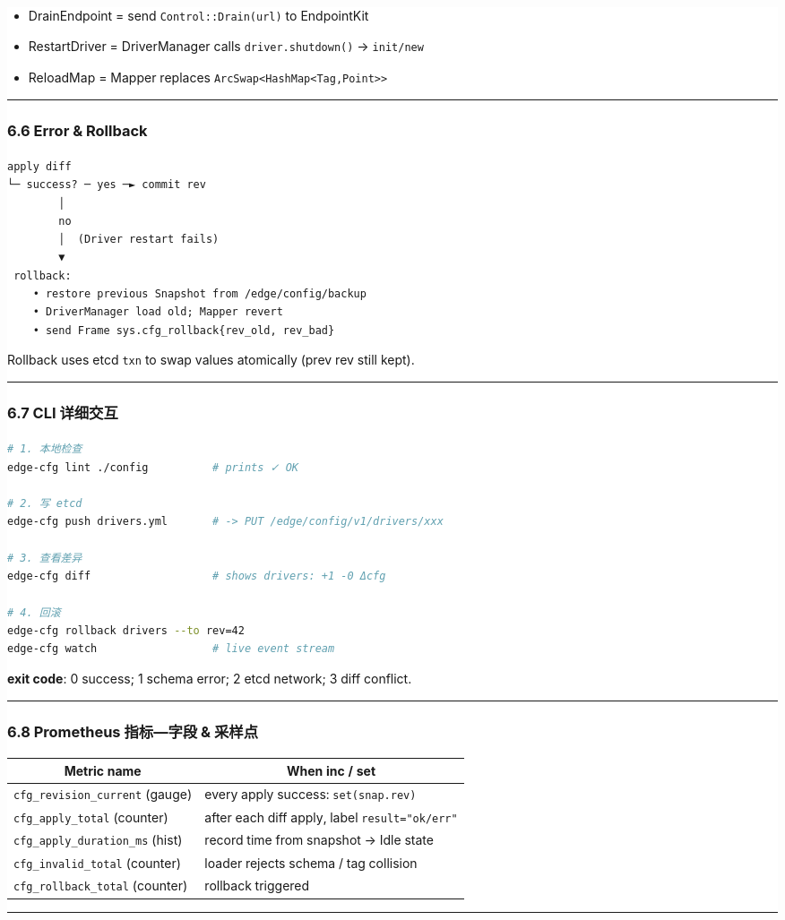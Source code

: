 - DrainEndpoint = send `Control::Drain(url)` to EndpointKit
    
- RestartDriver = DriverManager calls `driver.shutdown()` → `init/new`
    
- ReloadMap = Mapper replaces `ArcSwap<HashMap<Tag,Point>>`
    

---

### 6.6 Error & Rollback

```
apply diff
└─ success? ─ yes ─► commit rev
        │
        no
        │  (Driver restart fails)
        ▼
 rollback:
    • restore previous Snapshot from /edge/config/backup
    • DriverManager load old; Mapper revert
    • send Frame sys.cfg_rollback{rev_old, rev_bad}
```

Rollback uses etcd `txn` to swap values atomically (prev rev still kept).

---

### 6.7 CLI 详细交互

```bash
# 1. 本地检查
edge-cfg lint ./config          # prints ✓ OK

# 2. 写 etcd
edge-cfg push drivers.yml       # -> PUT /edge/config/v1/drivers/xxx

# 3. 查看差异
edge-cfg diff                   # shows drivers: +1 -0 Δcfg

# 4. 回滚
edge-cfg rollback drivers --to rev=42
edge-cfg watch                  # live event stream
```

**exit code**: 0 success; 1 schema error; 2 etcd network; 3 diff conflict.

---

### 6.8 Prometheus 指标—字段 & 采样点

|Metric name|When inc / set|
|---|---|
|`cfg_revision_current` (gauge)|every apply success: `set(snap.rev)`|
|`cfg_apply_total` (counter)|after each diff apply, label `result="ok/err"`|
|`cfg_apply_duration_ms` (hist)|record time from snapshot -> Idle state|
|`cfg_invalid_total` (counter)|loader rejects schema / tag collision|
|`cfg_rollback_total` (counter)|rollback triggered|

---
